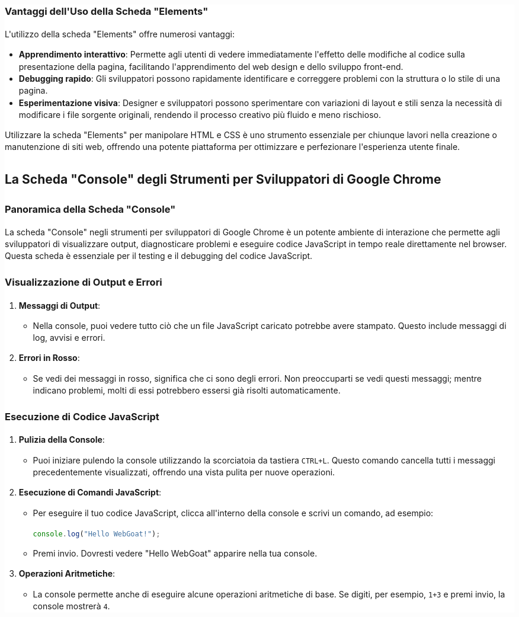 ### Vantaggi dell'Uso della Scheda "Elements"

L'utilizzo della scheda "Elements" offre numerosi vantaggi:

- **Apprendimento interattivo**: Permette agli utenti di vedere immediatamente l'effetto delle modifiche al codice sulla presentazione della pagina, facilitando l'apprendimento del web design e dello sviluppo front-end.
- **Debugging rapido**: Gli sviluppatori possono rapidamente identificare e correggere problemi con la struttura o lo stile di una pagina.
- **Esperimentazione visiva**: Designer e sviluppatori possono sperimentare con variazioni di layout e stili senza la necessità di modificare i file sorgente originali, rendendo il processo creativo più fluido e meno rischioso.

Utilizzare la scheda "Elements" per manipolare HTML e CSS è uno strumento essenziale per chiunque lavori nella creazione o manutenzione di siti web, offrendo una potente piattaforma per ottimizzare e perfezionare l'esperienza utente finale.
## La Scheda "Console" degli Strumenti per Sviluppatori di Google Chrome

### Panoramica della Scheda "Console"

La scheda "Console" negli strumenti per sviluppatori di Google Chrome è un potente ambiente di interazione che permette agli sviluppatori di visualizzare output, diagnosticare problemi e eseguire codice JavaScript in tempo reale direttamente nel browser. Questa scheda è essenziale per il testing e il debugging del codice JavaScript.

### Visualizzazione di Output e Errori

1. **Messaggi di Output**:
   - Nella console, puoi vedere tutto ciò che un file JavaScript caricato potrebbe avere stampato. Questo include messaggi di log, avvisi e errori.

2. **Errori in Rosso**:
   - Se vedi dei messaggi in rosso, significa che ci sono degli errori. Non preoccuparti se vedi questi messaggi; mentre indicano problemi, molti di essi potrebbero essersi già risolti automaticamente.

### Esecuzione di Codice JavaScript

1. **Pulizia della Console**:
   - Puoi iniziare pulendo la console utilizzando la scorciatoia da tastiera `CTRL+L`. Questo comando cancella tutti i messaggi precedentemente visualizzati, offrendo una vista pulita per nuove operazioni.

2. **Esecuzione di Comandi JavaScript**:
   - Per eseguire il tuo codice JavaScript, clicca all'interno della console e scrivi un comando, ad esempio:
     ```javascript
     console.log("Hello WebGoat!");
     ```
   - Premi invio. Dovresti vedere "Hello WebGoat" apparire nella tua console.

3. **Operazioni Aritmetiche**:
   - La console permette anche di eseguire alcune operazioni aritmetiche di base. Se digiti, per esempio, `1+3` e premi invio, la console mostrerà `4`.
